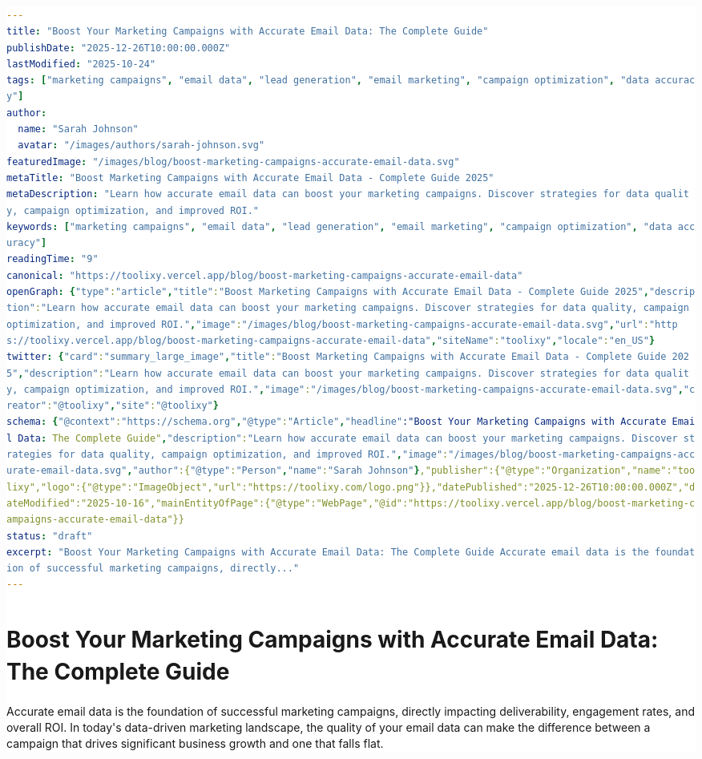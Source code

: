 ```yaml
---
title: "Boost Your Marketing Campaigns with Accurate Email Data: The Complete Guide"
publishDate: "2025-12-26T10:00:00.000Z"
lastModified: "2025-10-24"
tags: ["marketing campaigns", "email data", "lead generation", "email marketing", "campaign optimization", "data accuracy"]
author:
  name: "Sarah Johnson"
  avatar: "/images/authors/sarah-johnson.svg"
featuredImage: "/images/blog/boost-marketing-campaigns-accurate-email-data.svg"
metaTitle: "Boost Marketing Campaigns with Accurate Email Data - Complete Guide 2025"
metaDescription: "Learn how accurate email data can boost your marketing campaigns. Discover strategies for data quality, campaign optimization, and improved ROI."
keywords: ["marketing campaigns", "email data", "lead generation", "email marketing", "campaign optimization", "data accuracy"]
readingTime: "9"
canonical: "https://toolixy.vercel.app/blog/boost-marketing-campaigns-accurate-email-data"
openGraph: {"type":"article","title":"Boost Marketing Campaigns with Accurate Email Data - Complete Guide 2025","description":"Learn how accurate email data can boost your marketing campaigns. Discover strategies for data quality, campaign optimization, and improved ROI.","image":"/images/blog/boost-marketing-campaigns-accurate-email-data.svg","url":"https://toolixy.vercel.app/blog/boost-marketing-campaigns-accurate-email-data","siteName":"toolixy","locale":"en_US"}
twitter: {"card":"summary_large_image","title":"Boost Marketing Campaigns with Accurate Email Data - Complete Guide 2025","description":"Learn how accurate email data can boost your marketing campaigns. Discover strategies for data quality, campaign optimization, and improved ROI.","image":"/images/blog/boost-marketing-campaigns-accurate-email-data.svg","creator":"@toolixy","site":"@toolixy"}
schema: {"@context":"https://schema.org","@type":"Article","headline":"Boost Your Marketing Campaigns with Accurate Email Data: The Complete Guide","description":"Learn how accurate email data can boost your marketing campaigns. Discover strategies for data quality, campaign optimization, and improved ROI.","image":"/images/blog/boost-marketing-campaigns-accurate-email-data.svg","author":{"@type":"Person","name":"Sarah Johnson"},"publisher":{"@type":"Organization","name":"toolixy","logo":{"@type":"ImageObject","url":"https://toolixy.com/logo.png"}},"datePublished":"2025-12-26T10:00:00.000Z","dateModified":"2025-10-16","mainEntityOfPage":{"@type":"WebPage","@id":"https://toolixy.vercel.app/blog/boost-marketing-campaigns-accurate-email-data"}}
status: "draft"
excerpt: "Boost Your Marketing Campaigns with Accurate Email Data: The Complete Guide Accurate email data is the foundation of successful marketing campaigns, directly..."
---
```







# Boost Your Marketing Campaigns with Accurate Email Data: The Complete Guide

Accurate email data is the foundation of successful marketing campaigns, directly impacting deliverability, engagement rates, and overall ROI. In today's data-driven marketing landscape, the quality of your email data can make the difference between a campaign that drives significant business growth and one that falls flat.
